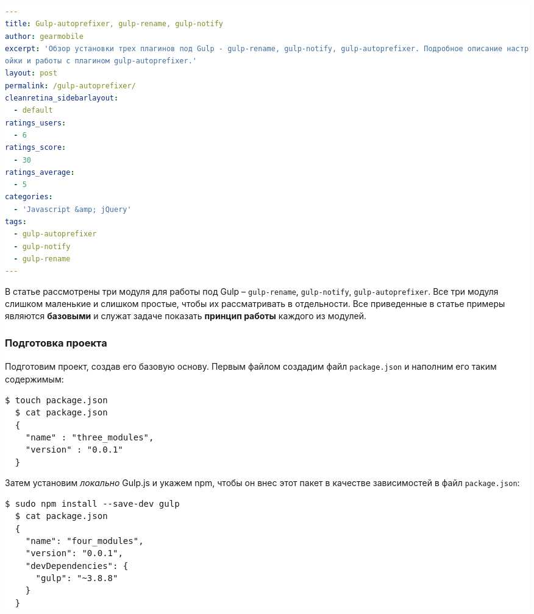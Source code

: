 ```yaml
---
title: Gulp-autoprefixer, gulp-rename, gulp-notify
author: gearmobile
excerpt: 'Обзор установки трех плагинов под Gulp - gulp-rename, gulp-notify, gulp-autoprefixer. Подробное описание настройки и работы с плагином gulp-autoprefixer.'
layout: post
permalink: /gulp-autoprefixer/
cleanretina_sidebarlayout:
  - default
ratings_users:
  - 6
ratings_score:
  - 30
ratings_average:
  - 5
categories:
  - 'Javascript &amp; jQuery'
tags:
  - gulp-autoprefixer
  - gulp-notify
  - gulp-rename
---
```

В статье рассмотрены три модуля для работы под Gulp &#8211; `gulp-rename`, `gulp-notify`, `gulp-autoprefixer`. Все три модуля слишком маленькие и слишком простые, чтобы их рассматривать в отдельности. Все приведенные в статье примеры являются **базовыми** и служат задаче показать **принцип работы** каждого из модулей.

### Подготовка проекта

Подготовим проект, создав его базовую основу. Первым файлом создадим файл `package.json` и наполним его таким содержимым:

<pre>$ touch package.json
  $ cat package.json
  {
    "name" : "three_modules",
    "version" : "0.0.1"
  }
</pre>

Затем установим *локально* Gulp.js и укажем npm, чтобы он внес этот пакет в качестве зависимостей в файл `package.json`:

<pre>$ sudo npm install --save-dev gulp
  $ cat package.json
  {
    "name": "four_modules",
    "version": "0.0.1",
    "devDependencies": {
      "gulp": "~3.8.8"
    }
  }
</pre>
